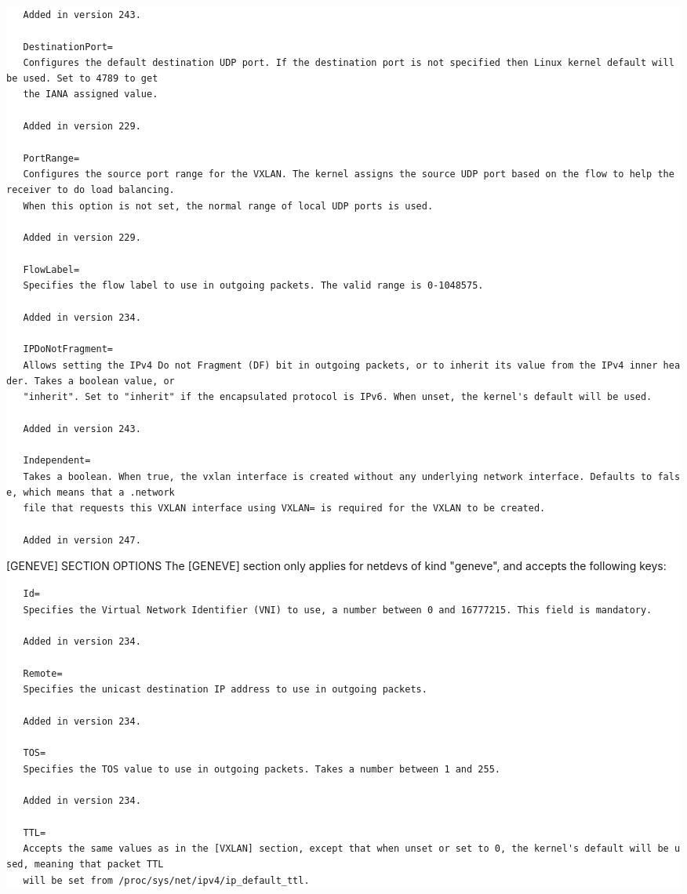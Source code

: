 	   Added in version 243.

       DestinationPort=
	   Configures the default destination UDP port. If the destination port is not specified then Linux kernel default will be used. Set to 4789 to get
	   the IANA assigned value.

	   Added in version 229.

       PortRange=
	   Configures the source port range for the VXLAN. The kernel assigns the source UDP port based on the flow to help the receiver to do load balancing.
	   When this option is not set, the normal range of local UDP ports is used.

	   Added in version 229.

       FlowLabel=
	   Specifies the flow label to use in outgoing packets. The valid range is 0-1048575.

	   Added in version 234.

       IPDoNotFragment=
	   Allows setting the IPv4 Do not Fragment (DF) bit in outgoing packets, or to inherit its value from the IPv4 inner header. Takes a boolean value, or
	   "inherit". Set to "inherit" if the encapsulated protocol is IPv6. When unset, the kernel's default will be used.

	   Added in version 243.

       Independent=
	   Takes a boolean. When true, the vxlan interface is created without any underlying network interface. Defaults to false, which means that a .network
	   file that requests this VXLAN interface using VXLAN= is required for the VXLAN to be created.

	   Added in version 247.

[GENEVE] SECTION OPTIONS
       The [GENEVE] section only applies for netdevs of kind "geneve", and accepts the following keys:

       Id=
	   Specifies the Virtual Network Identifier (VNI) to use, a number between 0 and 16777215. This field is mandatory.

	   Added in version 234.

       Remote=
	   Specifies the unicast destination IP address to use in outgoing packets.

	   Added in version 234.

       TOS=
	   Specifies the TOS value to use in outgoing packets. Takes a number between 1 and 255.

	   Added in version 234.

       TTL=
	   Accepts the same values as in the [VXLAN] section, except that when unset or set to 0, the kernel's default will be used, meaning that packet TTL
	   will be set from /proc/sys/net/ipv4/ip_default_ttl.
